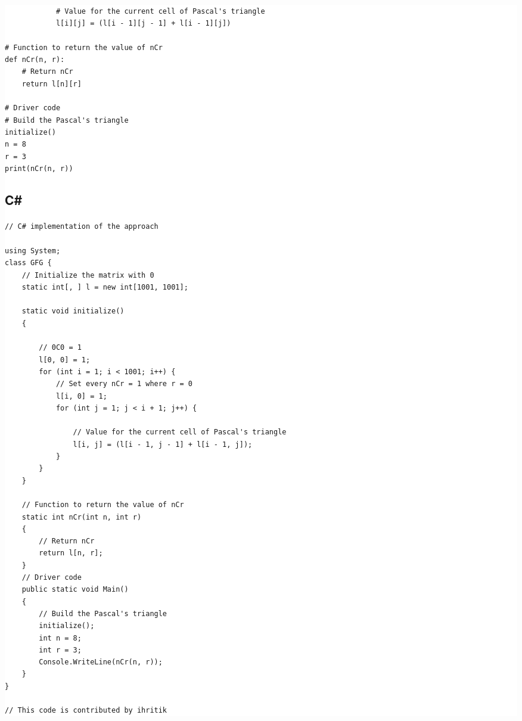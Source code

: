 ```
            # Value for the current cell of Pascal's triangle
            l[i][j] = (l[i - 1][j - 1] + l[i - 1][j])

# Function to return the value of nCr
def nCr(n, r):
    # Return nCr
    return l[n][r]

# Driver code
# Build the Pascal's triangle
initialize()
n = 8
r = 3
print(nCr(n, r))
```

## C#

```
// C# implementation of the approach

using System;
class GFG {
    // Initialize the matrix with 0
    static int[, ] l = new int[1001, 1001];

    static void initialize()
    {

        // 0C0 = 1
        l[0, 0] = 1;
        for (int i = 1; i < 1001; i++) {
            // Set every nCr = 1 where r = 0
            l[i, 0] = 1;
            for (int j = 1; j < i + 1; j++) {

                // Value for the current cell of Pascal's triangle
                l[i, j] = (l[i - 1, j - 1] + l[i - 1, j]);
            }
        }
    }

    // Function to return the value of nCr
    static int nCr(int n, int r)
    {
        // Return nCr
        return l[n, r];
    }
    // Driver code
    public static void Main()
    {
        // Build the Pascal's triangle
        initialize();
        int n = 8;
        int r = 3;
        Console.WriteLine(nCr(n, r));
    }
}

// This code is contributed by ihritik
```
